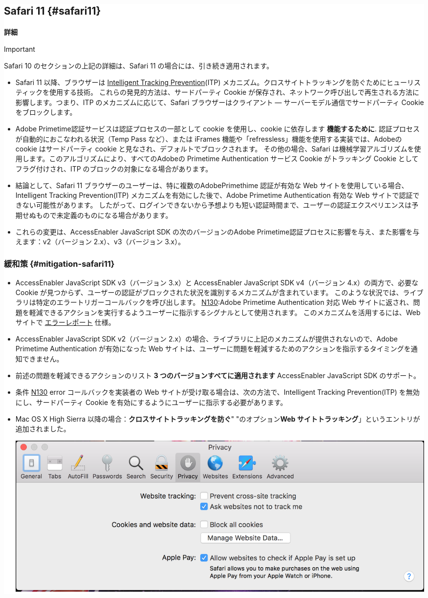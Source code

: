 
## Safari 11 {#safari11}

**詳細**

>[!IMPORTANT]
>
>Safari 10 のセクションの上記の詳細は、Safari 11 の場合には、引き続き適用されます。

* Safari 11 以降、ブラウザーは [Intelligent Tracking Prevention](https://webkit.org/blog/7675/intelligent-tracking-prevention/)(ITP) メカニズム。クロスサイトトラッキングを防ぐためにヒューリスティックを使用する技術。 これらの発見的方法は、サードパーティ Cookie が保存され、ネットワーク呼び出しで再生される方法に影響します。つまり、ITP のメカニズムに応じて、Safari ブラウザーはクライアント — サーバーモデル通信でサードパーティ Cookie をブロックします。

* Adobe Primetime認証サービスは認証プロセスの一部として cookie を使用し、cookie に依存します **機能するために**. 認証プロセスが自動的におこなわれる状況（Temp Pass など）、または iFrames 機能や「refressless」機能を使用する実装では、Adobeの cookie はサードパーティ cookie と見なされ、デフォルトでブロックされます。 その他の場合、Safari は機械学習アルゴリズムを使用します。このアルゴリズムにより、すべてのAdobeの Primetime Authentication サービス Cookie がトラッキング Cookie としてフラグ付けされ、ITP のブロックの対象になる場合があります。

* 結論として、Safari 11 ブラウザーのユーザーは、特に複数のAdobePrimethime 認証が有効な Web サイトを使用している場合、Intelligent Tracking Prevention(ITP) メカニズムを有効にした後で、Adobe Primetime Authentication 有効な Web サイトで認証できない可能性があります。 したがって、ログインできないから予想よりも短い認証時間まで、ユーザーの認証エクスペリエンスは予期せぬもので未定義のものになる場合があります。

* これらの変更は、AccessEnabler JavaScript SDK の次のバージョンのAdobe Primetime認証プロセスに影響を与え、また影響を与えます：v2（バージョン 2.x）、v3（バージョン 3.x）。

### 緩和策 {#mitigation-safari11}

* AccessEnabler JavaScript SDK v3（バージョン 3.x）と AccessEnabler JavaScript SDK v4（バージョン 4.x）の両方で、必要な Cookie が見つからず、ユーザーの認証がブロックされた状況を識別するメカニズムが含まれています。 このような状況では、ライブラリは特定のエラートリガーコールバックを呼び出します。 [N130](/help/authentication/error-reporting.md#advanced-error-codes-reference):Adobe Primetime Authentication 対応 Web サイトに返され、問題を軽減できるアクションを実行するようユーザーに指示するシグナルとして使用されます。 このメカニズムを活用するには、Web サイトで [エラーレポート](/help/authentication/error-reporting.md) 仕様。

* AccessEnabler JavaScript SDK v2（バージョン 2.x）の場合、ライブラリに上記のメカニズムが提供されないので、Adobe Primetime Authentication が有効になった Web サイトは、ユーザーに問題を軽減するためのアクションを指示するタイミングを通知できません。

* 前述の問題を軽減できるアクションのリスト **3 つのバージョンすべてに適用されます** AccessEnabler JavaScript SDK のサポート。

* 条件 [N130](/help/authentication/error-reporting.md#advanced-error-codes-reference) error コールバックを実装者の Web サイトが受け取る場合は、次の方法で、Intelligent Tracking Prevention(ITP) を無効にし、サードパーティ Cookie を有効にするようにユーザーに指示する必要があります。

* Mac OS X High Sierra 以降の場合：**クロスサイトトラッキングを防ぐ**&quot; &quot;のオプション&#x200B;**Web サイトトラッキング**」というエントリが追加されました。

  ![](assets/uncheck-prvnt-cr-st-tr-safari11.png)
